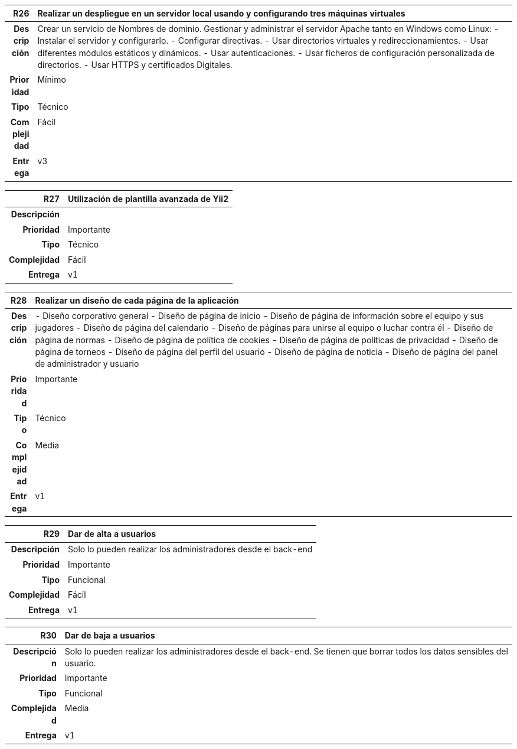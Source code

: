 
| **R26**     | **Realizar un despliegue en un servidor local usando y configurando  tres máquinas virtuales**           |
| --------------: | :------------------- |
| **Descripción** | Crear un servicio de Nombres de dominio.  Gestionar y administrar el servidor Apache tanto en Windows como Linux: - Instalar el servidor y configurarlo. - Configurar directivas. - Usar directorios virtuales y redireccionamientos. - Usar diferentes módulos estáticos y dinámicos. - Usar autenticaciones. - Usar ficheros de configuración personalizada de directorios. - Usar HTTPS y certificados Digitales.              |
| **Prioridad**   | Mínimo           |
| **Tipo**        | Técnico                |
| **Complejidad** | Fácil         |
| **Entrega**     | v3             |


| **R27**     | **Utilización de plantilla avanzada de Yii2**           |
| --------------: | :------------------- |
| **Descripción** |              |
| **Prioridad**   | Importante           |
| **Tipo**        | Técnico                |
| **Complejidad** | Fácil         |
| **Entrega**     | v1             |


| **R28**     | **Realizar un diseño de cada página de la aplicación**           |
| --------------: | :------------------- |
| **Descripción** | - Diseño corporativo general - Diseño de página de inicio - Diseño de página de información sobre el equipo y sus jugadores - Diseño de página del calendario - Diseño de páginas para unirse al equipo o luchar contra él - Diseño de página de normas - Diseño de página de política de cookies - Diseño de página de políticas de privacidad - Diseño de página de torneos - Diseño de página del perfil del usuario - Diseño de página de noticia - Diseño de página del panel de administrador y usuario             |
| **Prioridad**   | Importante           |
| **Tipo**        | Técnico                |
| **Complejidad** | Media         |
| **Entrega**     | v1             |


| **R29**     | **Dar de alta a usuarios**           |
| --------------: | :------------------- |
| **Descripción** | Solo lo pueden realizar los administradores desde el back-end             |
| **Prioridad**   | Importante           |
| **Tipo**        | Funcional                |
| **Complejidad** | Fácil         |
| **Entrega**     | v1             |


| **R30**     | **Dar de baja a usuarios**           |
| --------------: | :------------------- |
| **Descripción** | Solo lo pueden realizar los administradores desde el back-end. Se tienen que borrar todos los datos sensibles del usuario.             |
| **Prioridad**   | Importante           |
| **Tipo**        | Funcional                |
| **Complejidad** | Media         |
| **Entrega**     | v1             |
